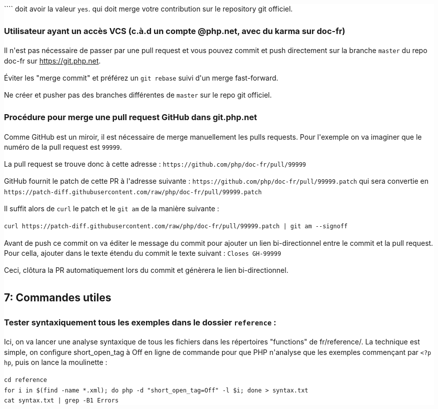 ```` doit avoir la valeur `yes`.
qui doit merge votre contribution sur le repository git officiel.

### Utilisateur ayant un accès VCS (c.à.d un compte @php.net, avec du karma sur doc-fr)

Il n'est pas nécessaire de passer par une pull request et vous pouvez commit et
push directement sur la branche ``master`` du repo doc-fr sur https://git.php.net.

Éviter les "merge commit" et préférez un ``git rebase`` suivi d'un merge fast-forward.

Ne créer et pusher pas des branches différentes de ``master`` sur le repo git officiel.

### Procédure pour merge une pull request GitHub dans git.php.net

Comme GitHub est un miroir, il est nécessaire de merge manuellement les pulls requests.
Pour l'exemple on va imaginer que le numéro de la pull request est ``99999``.

La pull request se trouve donc à cette adresse : ``https://github.com/php/doc-fr/pull/99999``

GitHub fournit le patch de cette PR à l'adresse suivante : ``https://github.com/php/doc-fr/pull/99999.patch``
qui sera convertie en ``https://patch-diff.githubusercontent.com/raw/php/doc-fr/pull/99999.patch``

Il suffit alors de ``curl`` le patch et le ``git am`` de la manière suivante :
```shell
curl https://patch-diff.githubusercontent.com/raw/php/doc-fr/pull/99999.patch | git am --signoff
```

Avant de push ce commit on va éditer le message du commit pour ajouter un lien bi-directionnel
entre le commit et la pull request. Pour cella, ajouter dans le texte étendu du commit le texte suivant :
``Closes GH-99999``

Ceci, clôtura la PR automatiquement lors du commit et génèrera le lien bi-directionnel.


## 7: Commandes utiles

### Tester syntaxiquement tous les exemples dans le dossier `reference` :

Ici, on va lancer une analyse syntaxique de tous les fichiers dans
les répertoires "functions" de fr/reference/. La technique est simple,
on configure short_open_tag à Off en ligne de commande pour que PHP n'analyse
que les exemples commençant par `<?php`, puis on lance la moulinette :

```shell
cd reference
for i in $(find -name *.xml); do php -d "short_open_tag=Off" -l $i; done > syntax.txt
cat syntax.txt | grep -B1 Errors
```
